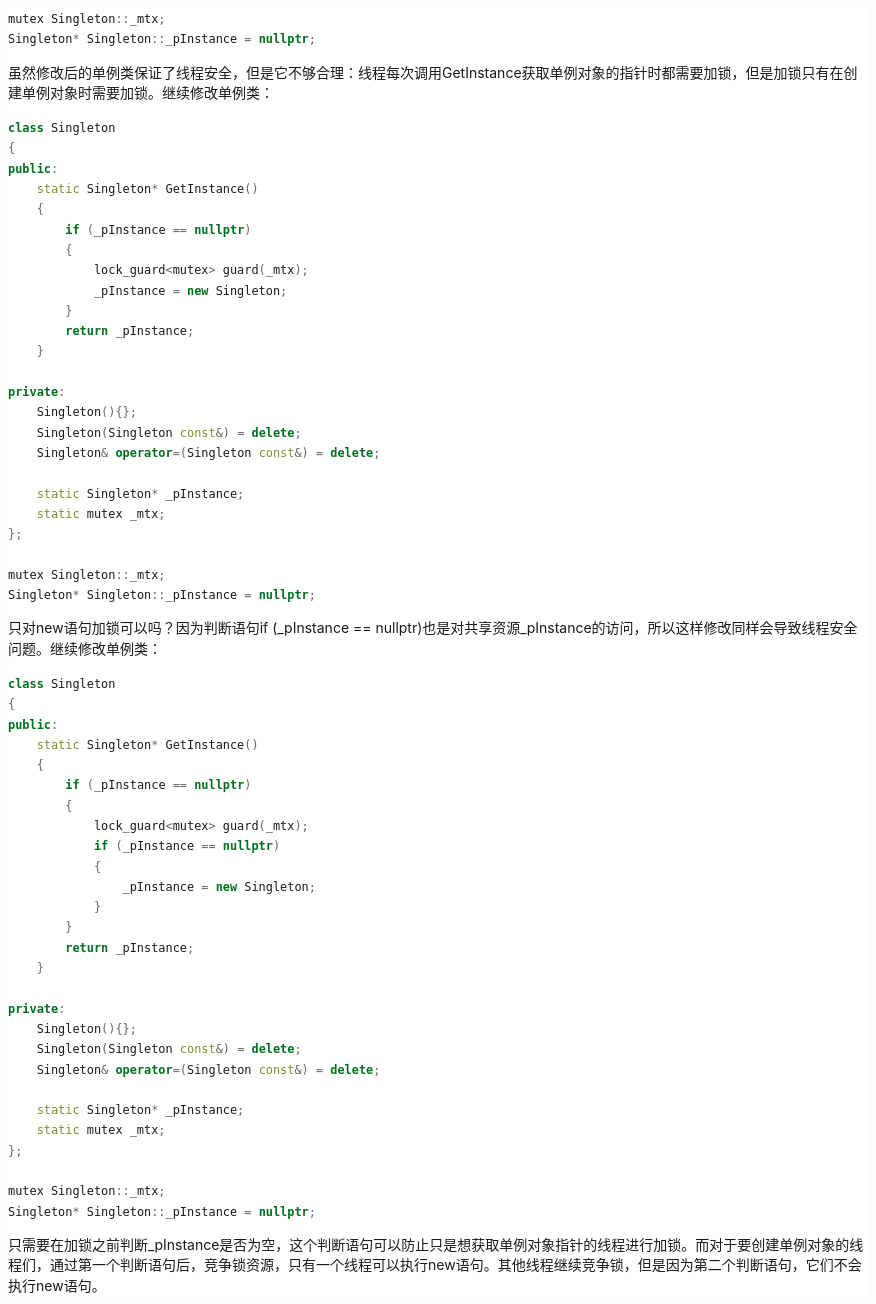 ```cpp
mutex Singleton::_mtx;
Singleton* Singleton::_pInstance = nullptr;
```
虽然修改后的单例类保证了线程安全，但是它不够合理：线程每次调用GetInstance获取单例对象的指针时都需要加锁，但是加锁只有在创建单例对象时需要加锁。继续修改单例类：
```cpp
class Singleton
{
public:
	static Singleton* GetInstance()
	{
        if (_pInstance == nullptr)
        {
	        lock_guard<mutex> guard(_mtx);
            _pInstance = new Singleton;
        }
		return _pInstance;
	}

private:
	Singleton(){};
	Singleton(Singleton const&) = delete;
	Singleton& operator=(Singleton const&) = delete;

	static Singleton* _pInstance;
	static mutex _mtx;
};

mutex Singleton::_mtx;
Singleton* Singleton::_pInstance = nullptr;
```
只对new语句加锁可以吗？因为判断语句if (\_pInstance == nullptr)也是对共享资源_pInstance的访问，所以这样修改同样会导致线程安全问题。继续修改单例类：
```cpp
class Singleton
{
public:
	static Singleton* GetInstance()
	{
		if (_pInstance == nullptr)
        {
            lock_guard<mutex> guard(_mtx);
            if (_pInstance == nullptr)
            {
                _pInstance = new Singleton;
            }
        }
		return _pInstance;
	}

private:
	Singleton(){};
	Singleton(Singleton const&) = delete;
	Singleton& operator=(Singleton const&) = delete;

	static Singleton* _pInstance;
	static mutex _mtx;
};

mutex Singleton::_mtx;
Singleton* Singleton::_pInstance = nullptr;
```
只需要在加锁之前判断_pInstance是否为空，这个判断语句可以防止只是想获取单例对象指针的线程进行加锁。而对于要创建单例对象的线程们，通过第一个判断语句后，竞争锁资源，只有一个线程可以执行new语句。其他线程继续竞争锁，但是因为第二个判断语句，它们不会执行new语句。
